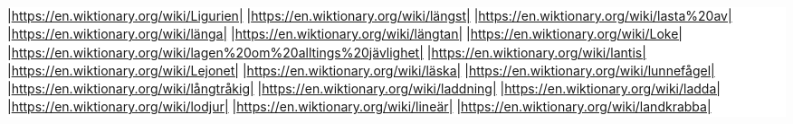 |https://en.wiktionary.org/wiki/Ligurien|
|https://en.wiktionary.org/wiki/längst|
|https://en.wiktionary.org/wiki/lasta%20av|
|https://en.wiktionary.org/wiki/länga|
|https://en.wiktionary.org/wiki/längtan|
|https://en.wiktionary.org/wiki/Loke|
|https://en.wiktionary.org/wiki/lagen%20om%20alltings%20jävlighet|
|https://en.wiktionary.org/wiki/lantis|
|https://en.wiktionary.org/wiki/Lejonet|
|https://en.wiktionary.org/wiki/läska|
|https://en.wiktionary.org/wiki/lunnefågel|
|https://en.wiktionary.org/wiki/långtråkig|
|https://en.wiktionary.org/wiki/laddning|
|https://en.wiktionary.org/wiki/ladda|
|https://en.wiktionary.org/wiki/lodjur|
|https://en.wiktionary.org/wiki/lineär|
|https://en.wiktionary.org/wiki/landkrabba|
